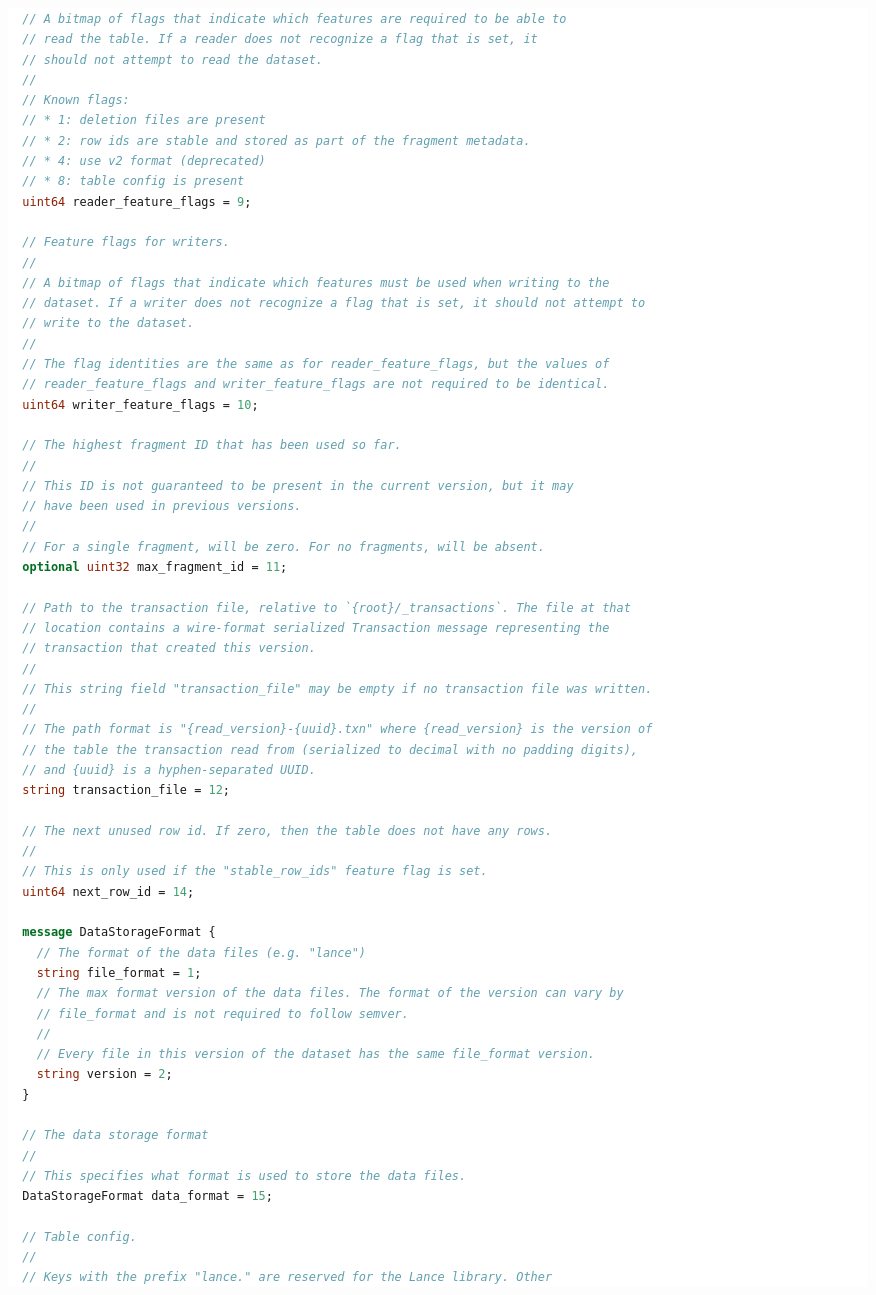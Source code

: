 ```protobuf
  // A bitmap of flags that indicate which features are required to be able to
  // read the table. If a reader does not recognize a flag that is set, it
  // should not attempt to read the dataset.
  //
  // Known flags:
  // * 1: deletion files are present
  // * 2: row ids are stable and stored as part of the fragment metadata.
  // * 4: use v2 format (deprecated)
  // * 8: table config is present
  uint64 reader_feature_flags = 9;

  // Feature flags for writers.
  //
  // A bitmap of flags that indicate which features must be used when writing to the
  // dataset. If a writer does not recognize a flag that is set, it should not attempt to
  // write to the dataset.
  //
  // The flag identities are the same as for reader_feature_flags, but the values of
  // reader_feature_flags and writer_feature_flags are not required to be identical.
  uint64 writer_feature_flags = 10;

  // The highest fragment ID that has been used so far.
  //
  // This ID is not guaranteed to be present in the current version, but it may
  // have been used in previous versions.
  //
  // For a single fragment, will be zero. For no fragments, will be absent.
  optional uint32 max_fragment_id = 11;

  // Path to the transaction file, relative to `{root}/_transactions`. The file at that
  // location contains a wire-format serialized Transaction message representing the
  // transaction that created this version.
  //
  // This string field "transaction_file" may be empty if no transaction file was written.
  //
  // The path format is "{read_version}-{uuid}.txn" where {read_version} is the version of
  // the table the transaction read from (serialized to decimal with no padding digits),
  // and {uuid} is a hyphen-separated UUID.
  string transaction_file = 12;

  // The next unused row id. If zero, then the table does not have any rows.
  //
  // This is only used if the "stable_row_ids" feature flag is set.
  uint64 next_row_id = 14;

  message DataStorageFormat {
    // The format of the data files (e.g. "lance")
    string file_format = 1;
    // The max format version of the data files. The format of the version can vary by
    // file_format and is not required to follow semver.
    //
    // Every file in this version of the dataset has the same file_format version.
    string version = 2;
  }

  // The data storage format
  //
  // This specifies what format is used to store the data files.
  DataStorageFormat data_format = 15;

  // Table config.
  //
  // Keys with the prefix "lance." are reserved for the Lance library. Other
```